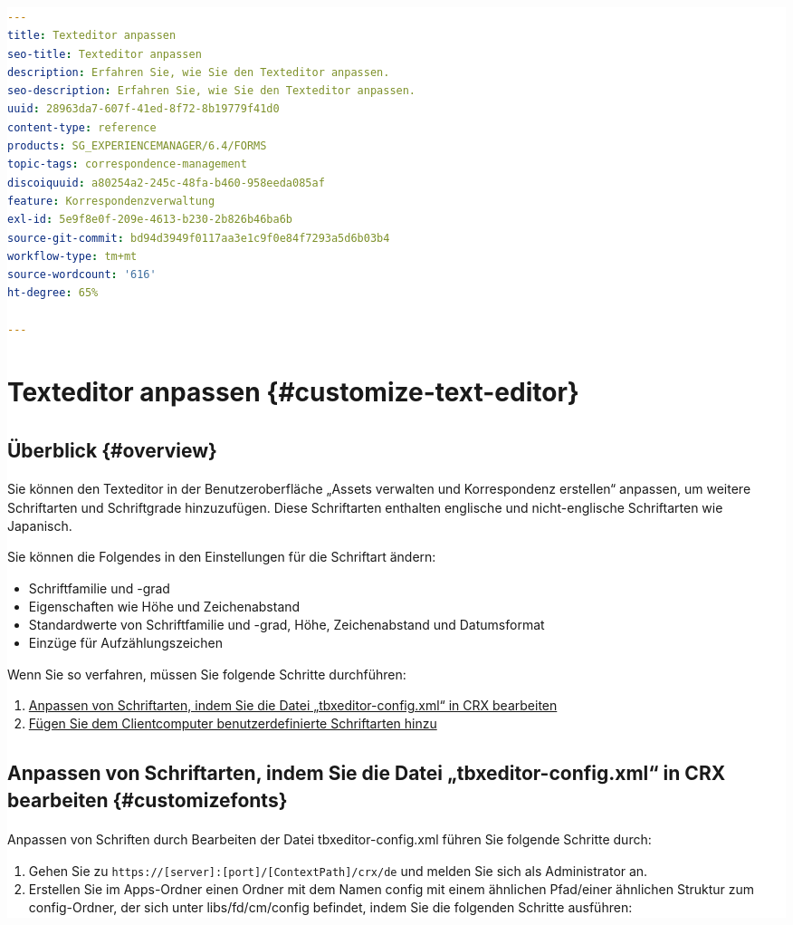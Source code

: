 ```yaml
---
title: Texteditor anpassen
seo-title: Texteditor anpassen
description: Erfahren Sie, wie Sie den Texteditor anpassen.
seo-description: Erfahren Sie, wie Sie den Texteditor anpassen.
uuid: 28963da7-607f-41ed-8f72-8b19779f41d0
content-type: reference
products: SG_EXPERIENCEMANAGER/6.4/FORMS
topic-tags: correspondence-management
discoiquuid: a80254a2-245c-48fa-b460-958eeda085af
feature: Korrespondenzverwaltung
exl-id: 5e9f8e0f-209e-4613-b230-2b826b46ba6b
source-git-commit: bd94d3949f0117aa3e1c9f0e84f7293a5d6b03b4
workflow-type: tm+mt
source-wordcount: '616'
ht-degree: 65%

---
```


# Texteditor anpassen {#customize-text-editor}

## Überblick {#overview}

Sie können den Texteditor in der Benutzeroberfläche „Assets verwalten und Korrespondenz erstellen“ anpassen, um weitere Schriftarten und Schriftgrade hinzuzufügen. Diese Schriftarten enthalten englische und nicht-englische Schriftarten wie Japanisch.

Sie können die Folgendes in den Einstellungen für die Schriftart ändern:

* Schriftfamilie und -grad
* Eigenschaften wie Höhe und Zeichenabstand
* Standardwerte von Schriftfamilie und -grad, Höhe, Zeichenabstand und Datumsformat
* Einzüge für Aufzählungszeichen 

Wenn Sie so verfahren, müssen Sie folgende Schritte durchführen:

1. [Anpassen von Schriftarten, indem Sie die Datei „tbxeditor-config.xml“ in CRX bearbeiten ](#customizefonts)
1. [Fügen Sie dem Clientcomputer benutzerdefinierte Schriftarten hinzu](#addcustomfonts)

## Anpassen von Schriftarten, indem Sie die Datei „tbxeditor-config.xml“ in CRX bearbeiten  {#customizefonts}

Anpassen von Schriften durch Bearbeiten der Datei tbxeditor-config.xml führen Sie folgende Schritte durch:

1. Gehen Sie zu `https://[server]:[port]/[ContextPath]/crx/de` und melden Sie sich als Administrator an.
1. Erstellen Sie im Apps-Ordner einen Ordner mit dem Namen config mit einem ähnlichen Pfad/einer ähnlichen Struktur zum config-Ordner, der sich unter libs/fd/cm/config befindet, indem Sie die folgenden Schritte ausführen:
